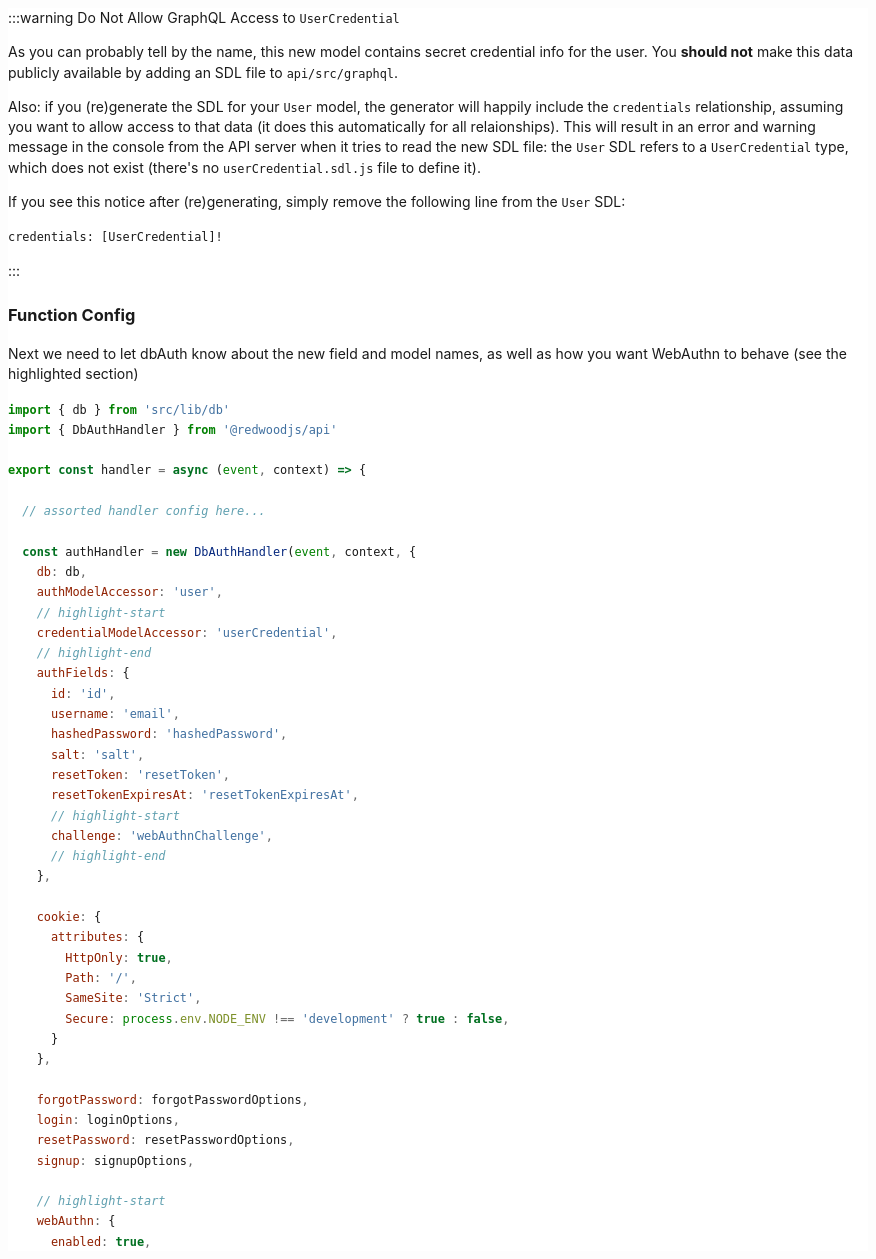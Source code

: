 :::warning Do Not Allow GraphQL Access to `UserCredential`

As you can probably tell by the name, this new model contains secret credential info for the user. You **should not** make this data publicly available by adding an SDL file to `api/src/graphql`.

Also: if you (re)generate the SDL for your `User` model, the generator will happily include the `credentials` relationship, assuming you want to allow access to that data (it does this automatically for all relaionships). This will result in an error and warning message in the console from the API server when it tries to read the new SDL file: the `User` SDL refers to a `UserCredential` type, which does not exist (there's no `userCredential.sdl.js` file to define it).

If you see this notice after (re)generating, simply remove the following line from the `User` SDL:

```
credentials: [UserCredential]!
```

:::

### Function Config

Next we need to let dbAuth know about the new field and model names, as well as how you want WebAuthn to behave (see the highlighted section)

```javascript title="api/src/functions/auth.js"
import { db } from 'src/lib/db'
import { DbAuthHandler } from '@redwoodjs/api'

export const handler = async (event, context) => {

  // assorted handler config here...

  const authHandler = new DbAuthHandler(event, context, {
    db: db,
    authModelAccessor: 'user',
    // highlight-start
    credentialModelAccessor: 'userCredential',
    // highlight-end
    authFields: {
      id: 'id',
      username: 'email',
      hashedPassword: 'hashedPassword',
      salt: 'salt',
      resetToken: 'resetToken',
      resetTokenExpiresAt: 'resetTokenExpiresAt',
      // highlight-start
      challenge: 'webAuthnChallenge',
      // highlight-end
    },

    cookie: {
      attributes: {
        HttpOnly: true,
        Path: '/',
        SameSite: 'Strict',
        Secure: process.env.NODE_ENV !== 'development' ? true : false,
      }
    },

    forgotPassword: forgotPasswordOptions,
    login: loginOptions,
    resetPassword: resetPasswordOptions,
    signup: signupOptions,

    // highlight-start
    webAuthn: {
      enabled: true,
```